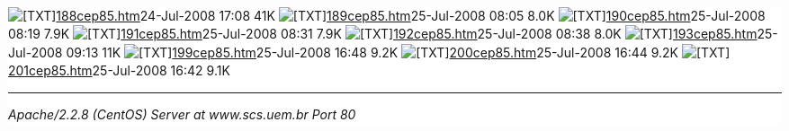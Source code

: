 <tr><td valign="top"><img src="/icons/text.gif" alt="[TXT]"></td><td><a href="188cep85.htm">188cep85.htm</a></td><td align="right">24-Jul-2008 17:08  </td><td align="right"> 41K</td></tr>
<tr><td valign="top"><img src="/icons/text.gif" alt="[TXT]"></td><td><a href="189cep85.htm">189cep85.htm</a></td><td align="right">25-Jul-2008 08:05  </td><td align="right">8.0K</td></tr>
<tr><td valign="top"><img src="/icons/text.gif" alt="[TXT]"></td><td><a href="190cep85.htm">190cep85.htm</a></td><td align="right">25-Jul-2008 08:19  </td><td align="right">7.9K</td></tr>
<tr><td valign="top"><img src="/icons/text.gif" alt="[TXT]"></td><td><a href="191cep85.htm">191cep85.htm</a></td><td align="right">25-Jul-2008 08:31  </td><td align="right">7.9K</td></tr>
<tr><td valign="top"><img src="/icons/text.gif" alt="[TXT]"></td><td><a href="192cep85.htm">192cep85.htm</a></td><td align="right">25-Jul-2008 08:38  </td><td align="right">8.0K</td></tr>
<tr><td valign="top"><img src="/icons/text.gif" alt="[TXT]"></td><td><a href="193cep85.htm">193cep85.htm</a></td><td align="right">25-Jul-2008 09:13  </td><td align="right"> 11K</td></tr>
<tr><td valign="top"><img src="/icons/text.gif" alt="[TXT]"></td><td><a href="199cep85.htm">199cep85.htm</a></td><td align="right">25-Jul-2008 16:48  </td><td align="right">9.2K</td></tr>
<tr><td valign="top"><img src="/icons/text.gif" alt="[TXT]"></td><td><a href="200cep85.htm">200cep85.htm</a></td><td align="right">25-Jul-2008 16:44  </td><td align="right">9.2K</td></tr>
<tr><td valign="top"><img src="/icons/text.gif" alt="[TXT]"></td><td><a href="201cep85.htm">201cep85.htm</a></td><td align="right">25-Jul-2008 16:42  </td><td align="right">9.1K</td></tr>
<tr><th colspan="5"><hr></th></tr>
</table>
<address>Apache/2.2.8 (CentOS) Server at www.scs.uem.br Port 80</address>
</body></html>
